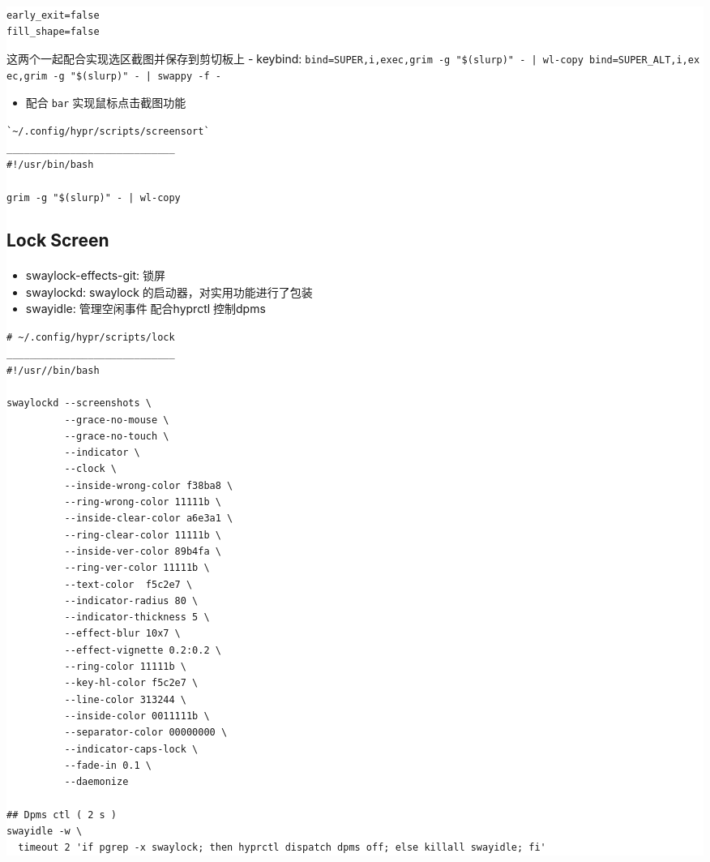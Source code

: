 ```` '$HOME/.config/swappy/config'
early_exit=false
fill_shape=false
````

这两个一起配合实现选区截图并保存到剪切板上
    - keybind:
        ````
        bind=SUPER,i,exec,grim -g "$(slurp)" - | wl-copy
        bind=SUPER_ALT,i,exec,grim -g "$(slurp)" - | swappy -f -
        ````
- 配合 `bar` 实现鼠标点击截图功能
````
`~/.config/hypr/scripts/screensort`
_____________________________
#!/usr/bin/bash

grim -g "$(slurp)" - | wl-copy
````

## Lock Screen
- swaylock-effects-git: 锁屏
- swaylockd: swaylock 的启动器，对实用功能进行了包装
- swayidle: 管理空闲事件
配合hyprctl 控制dpms

````
# ~/.config/hypr/scripts/lock
_____________________________
#!/usr//bin/bash

swaylockd --screenshots \
          --grace-no-mouse \
          --grace-no-touch \
          --indicator \
          --clock \
          --inside-wrong-color f38ba8 \
          --ring-wrong-color 11111b \
          --inside-clear-color a6e3a1 \
          --ring-clear-color 11111b \
          --inside-ver-color 89b4fa \
          --ring-ver-color 11111b \
          --text-color  f5c2e7 \
          --indicator-radius 80 \
          --indicator-thickness 5 \
          --effect-blur 10x7 \
          --effect-vignette 0.2:0.2 \
          --ring-color 11111b \
          --key-hl-color f5c2e7 \
          --line-color 313244 \
          --inside-color 0011111b \
          --separator-color 00000000 \
          --indicator-caps-lock \
          --fade-in 0.1 \
          --daemonize

## Dpms ctl ( 2 s )
swayidle -w \
  timeout 2 'if pgrep -x swaylock; then hyprctl dispatch dpms off; else killall swayidle; fi'

````

